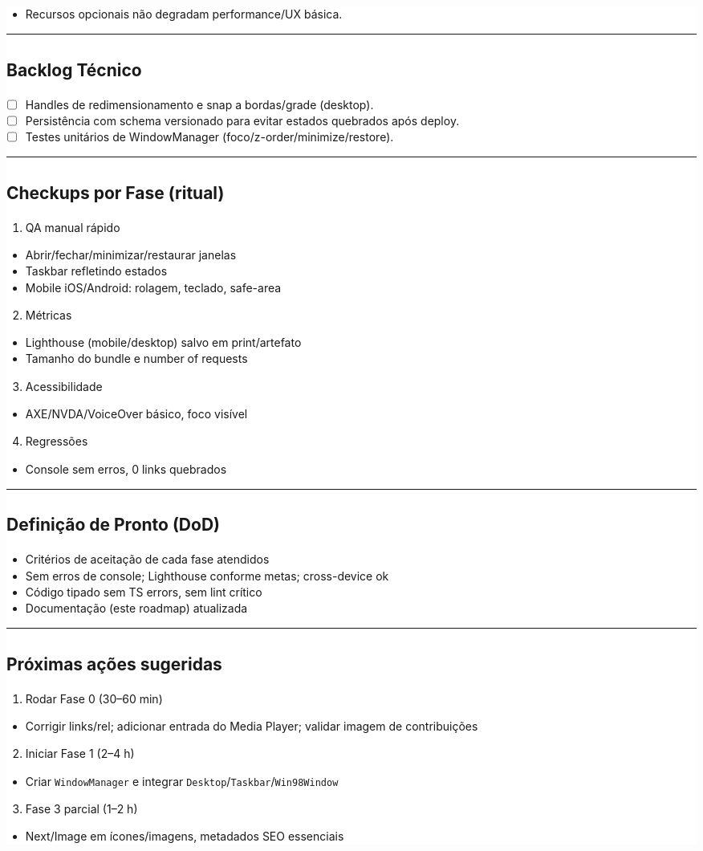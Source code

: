 - Recursos opcionais não degradam performance/UX básica.

---

## Backlog Técnico

- [ ] Handles de redimensionamento e snap a bordas/grade (desktop).
- [ ] Persistência com schema versionado para evitar estados quebrados após deploy.
- [ ] Testes unitários de WindowManager (foco/z-order/minimize/restore).

---

## Checkups por Fase (ritual)

1. QA manual rápido

- Abrir/fechar/minimizar/restaurar janelas
- Taskbar refletindo estados
- Mobile iOS/Android: rolagem, teclado, safe-area

2. Métricas

- Lighthouse (mobile/desktop) salvo em print/artefato
- Tamanho do bundle e number of requests

3. Acessibilidade

- AXE/NVDA/VoiceOver básico, foco visível

4. Regressões

- Console sem erros, 0 links quebrados

---

## Definição de Pronto (DoD)

- Critérios de aceitação de cada fase atendidos
- Sem erros de console; Lighthouse conforme metas; cross-device ok
- Código tipado sem TS errors, sem lint crítico
- Documentação (este roadmap) atualizada

---

## Próximas ações sugeridas

1. Rodar Fase 0 (30–60 min)

- Corrigir links/rel; adicionar entrada do Media Player; validar imagem de contribuições

2. Iniciar Fase 1 (2–4 h)

- Criar `WindowManager` e integrar `Desktop`/`Taskbar`/`Win98Window`

3. Fase 3 parcial (1–2 h)

- Next/Image em ícones/imagens, metadados SEO essenciais
